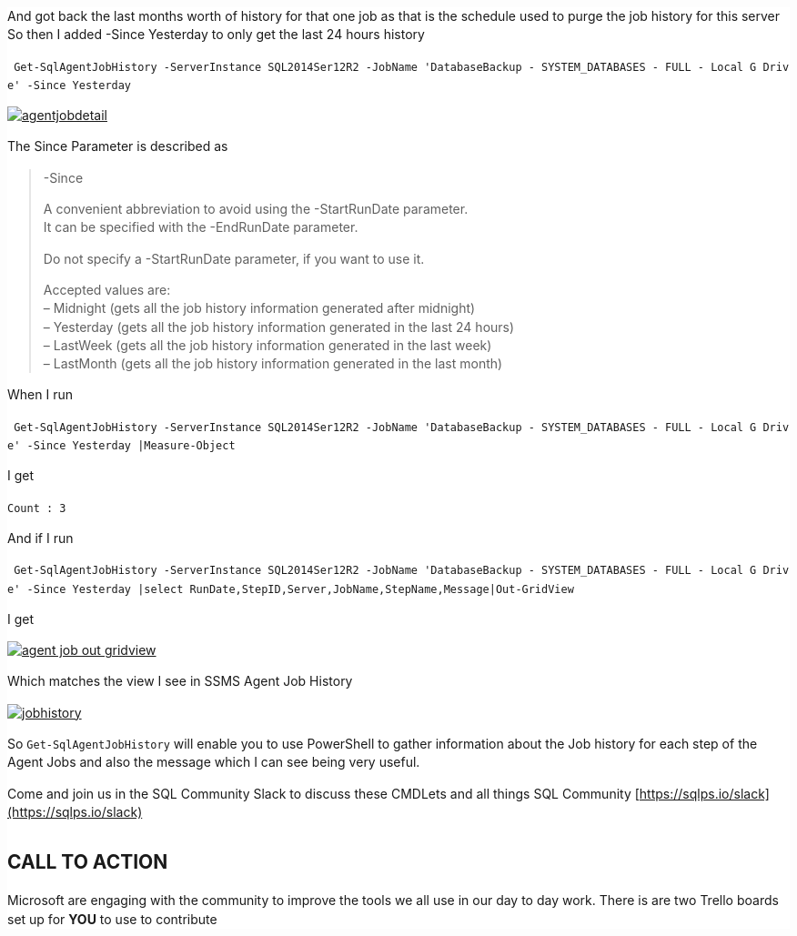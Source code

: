 And got back the last months worth of history for that one job as that is the schedule used to purge the job history for this server So then I added -Since Yesterday to only get the last 24 hours history

` Get-SqlAgentJobHistory -ServerInstance SQL2014Ser12R2 -JobName 'DatabaseBackup - SYSTEM_DATABASES - FULL - Local G Drive' -Since Yesterday`

[![agentjobdetail](/assets/uploads/2016/07/agentjobdetail.png)](/assets/uploads/2016/07/agentjobdetail.png)

The Since Parameter is described as

> -Since <SinceType>
> 
> A convenient abbreviation to avoid using the -StartRunDate parameter.  
> It can be specified with the -EndRunDate parameter.
> 
> Do not specify a -StartRunDate parameter, if you want to use it.
> 
> Accepted values are:  
> – Midnight (gets all the job history information generated after midnight)  
> – Yesterday (gets all the job history information generated in the last 24 hours)  
> – LastWeek (gets all the job history information generated in the last week)  
> – LastMonth (gets all the job history information generated in the last month)

When I run

` Get-SqlAgentJobHistory -ServerInstance SQL2014Ser12R2 -JobName 'DatabaseBackup - SYSTEM_DATABASES - FULL - Local G Drive' -Since Yesterday |Measure-Object`

I get

`Count : 3`

And if I run

` Get-SqlAgentJobHistory -ServerInstance SQL2014Ser12R2 -JobName 'DatabaseBackup - SYSTEM_DATABASES - FULL - Local G Drive' -Since Yesterday |select RunDate,StepID,Server,JobName,StepName,Message|Out-GridView`

I get

[![agent job out gridview](/assets/uploads/2016/07/agent-job-out-gridview.png)](/assets/uploads/2016/07/agent-job-out-gridview.png)

Which matches the view I see in SSMS Agent Job History

[![jobhistory](/assets/uploads/2016/07/jobhistory.png)](/assets/uploads/2016/07/jobhistory.png)

So `Get-SqlAgentJobHistory` will enable you to use PowerShell to gather information about the Job history for each step of the Agent Jobs and also the message which I can see being very useful.

Come and join us in the SQL Community Slack to discuss these CMDLets and all things SQL Community [https://sqlps.io/slack](https://sqlps.io/slack)

**CALL TO ACTION**
------------------

Microsoft are engaging with the community to improve the tools we all use in our day to day work. There is are two Trello boards set up for **YOU** to use to contribute
